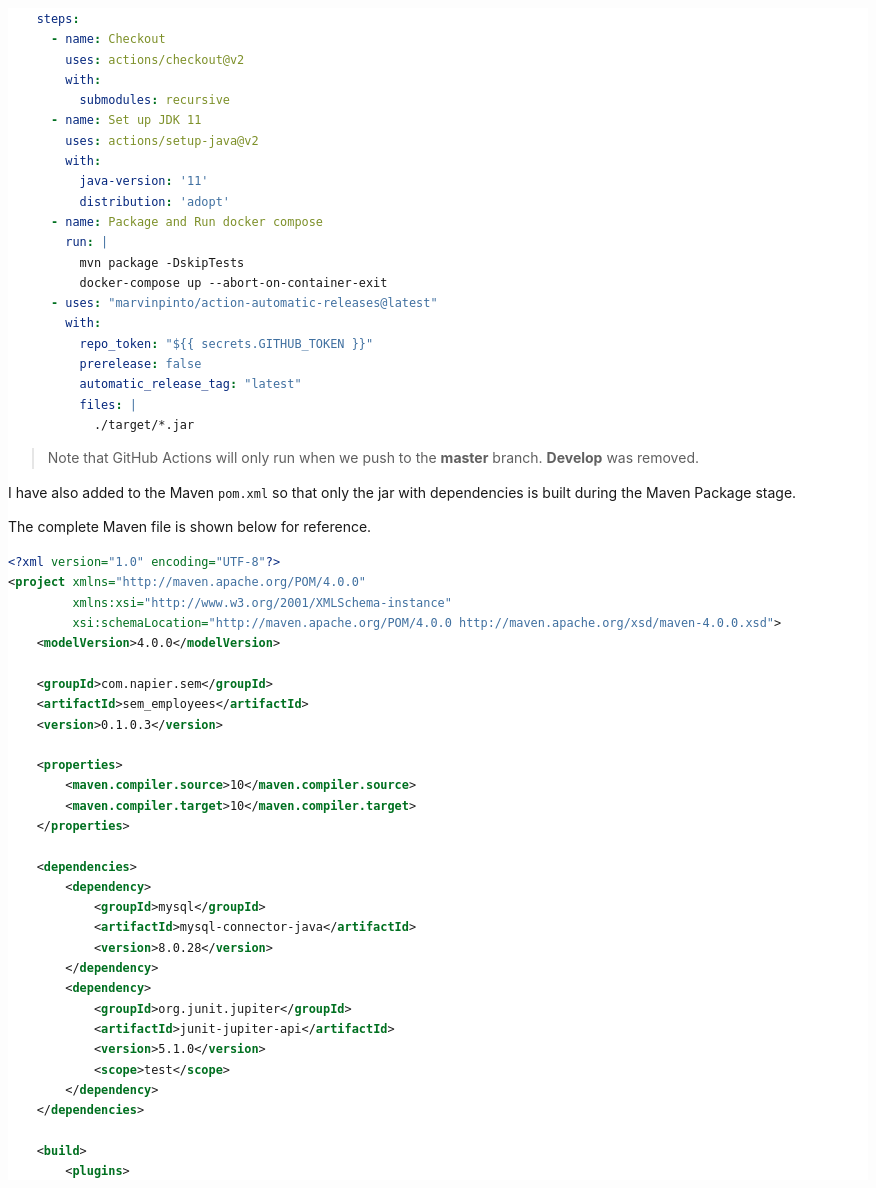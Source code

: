 ```yml
    steps:
      - name: Checkout
        uses: actions/checkout@v2
        with:
          submodules: recursive
      - name: Set up JDK 11
        uses: actions/setup-java@v2
        with:
          java-version: '11'
          distribution: 'adopt'
      - name: Package and Run docker compose
        run: |
          mvn package -DskipTests
          docker-compose up --abort-on-container-exit
      - uses: "marvinpinto/action-automatic-releases@latest"
        with:
          repo_token: "${{ secrets.GITHUB_TOKEN }}"
          prerelease: false
          automatic_release_tag: "latest"
          files: |
            ./target/*.jar

```

> Note that GitHub Actions will only run when we push to the **master** branch. **Develop** was removed.

I have also added to the Maven `pom.xml` so that only the jar with dependencies is built during the Maven Package stage.

The complete Maven file is shown below for reference.

```xml
<?xml version="1.0" encoding="UTF-8"?>
<project xmlns="http://maven.apache.org/POM/4.0.0"
         xmlns:xsi="http://www.w3.org/2001/XMLSchema-instance"
         xsi:schemaLocation="http://maven.apache.org/POM/4.0.0 http://maven.apache.org/xsd/maven-4.0.0.xsd">
    <modelVersion>4.0.0</modelVersion>

    <groupId>com.napier.sem</groupId>
    <artifactId>sem_employees</artifactId>
    <version>0.1.0.3</version>

    <properties>
        <maven.compiler.source>10</maven.compiler.source>
        <maven.compiler.target>10</maven.compiler.target>
    </properties>

    <dependencies>
        <dependency>
            <groupId>mysql</groupId>
            <artifactId>mysql-connector-java</artifactId>
            <version>8.0.28</version>
        </dependency>
        <dependency>
            <groupId>org.junit.jupiter</groupId>
            <artifactId>junit-jupiter-api</artifactId>
            <version>5.1.0</version>
            <scope>test</scope>
        </dependency>
    </dependencies>

    <build>
        <plugins>
```